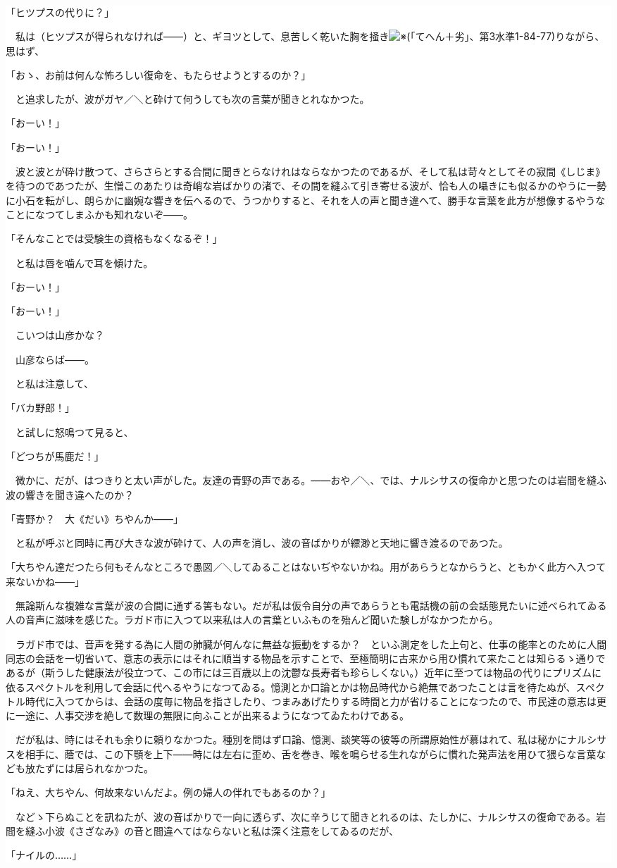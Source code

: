「ヒツプスの代りに？」

　私は（ヒツプスが得られなければ――）と、ギヨツとして、息苦しく乾いた胸を掻き![※(「てへん＋劣」、第3水準1-84-77)](https://www.aozora.gr.jp/cards/000183/files/../../../gaiji/1-84/1-84-77.png)りながら、思はず、

「おゝ、お前は何んな怖ろしい復命を、もたらせようとするのか？」

　と追求したが、波がガヤ／＼と砕けて何うしても次の言葉が聞きとれなかつた。

「おーい！」

「おーい！」

　波と波とが砕け散つて、さらさらとする合間に聞きとらなけれはならなかつたのであるが、そして私は苛々としてその寂間《しじま》を待つのであつたが、生憎このあたりは奇峭な岩ばかりの渚で、その間を縫ふて引き寄せる波が、恰も人の囁きにも似るかのやうに一勢に小石を転がし、朗らかに幽婉な響きを伝へるので、うつかりすると、それを人の声と聞き違へて、勝手な言葉を此方が想像するやうなことになつてしまふかも知れないぞ――。

「そんなことでは受験生の資格もなくなるぞ！」

　と私は唇を噛んで耳を傾けた。

「おーい！」

「おーい！」

　こいつは山彦かな？

　山彦ならば――。

　と私は注意して、

「バカ野郎！」

　と試しに怒鳴つて見ると、

「どつちが馬鹿だ！」

　微かに、だが、はつきりと太い声がした。友達の青野の声である。――おや／＼、では、ナルシサスの復命かと思つたのは岩間を縫ふ波の響きを聞き違へたのか？

「青野か？　大《だい》ちやんか――」

　と私が呼ぶと同時に再び大きな波が砕けて、人の声を消し、波の音ばかりが縹渺と天地に響き渡るのであつた。

「大ちやん達だつたら何もそんなところで愚図／＼してゐることはないぢやないかね。用があらうとなからうと、ともかく此方へ入つて来ないかね――」

　無論斯んな複雑な言葉が波の合間に通ずる筈もない。だが私は仮令自分の声であらうとも電話機の前の会話態見たいに述べられてゐる人の音声に滋味を感じた。ラガド市に入つて以来私は人の言葉といふものを殆んど聞いた験しがなかつたから。

　ラガド市では、音声を発する為に人間の肺臓が何んなに無益な振動をするか？　といふ測定をした上句と、仕事の能率とのために人間同志の会話を一切省いて、意志の表示にはそれに順当する物品を示すことで、至極簡明に古来から用ひ慣れて来たことは知らるゝ通りであるが（斯うした健康法が役立つて、この市には三百歳以上の沈鬱な長寿者も珍らしくない。）近年に至つては物品の代りにプリズムに依るスペクトルを利用して会話に代へるやうになつてゐる。憶測とか口論とかは物品時代から絶無であつたことは言を待たぬが、スペクトル時代に入つてからは、会話の度毎に物品を指さしたり、つまみあげたりする時間と力が省けることになつたので、市民達の意志は更に一途に、人事交渉を絶して数理の無限に向ふことが出来るようになつてゐたわけである。

　だが私は、時にはそれも余りに頼りなかつた。種別を問はず口論、憶測、談笑等の彼等の所謂原始性が慕はれて、私は秘かにナルシサスを相手に、蔭では、この下顎を上下――時には左右に歪め、舌を巻き、喉を鳴らせる生れながらに慣れた発声法を用ひて猥らな言葉なども放たずには居られなかつた。

「ねえ、大ちやん、何故来ないんだよ。例の婦人の伴れでもあるのか？」

　などゝ下らぬことを訊ねたが、波の音ばかりで一向に透らず、次に辛うじて聞きとれるのは、たしかに、ナルシサスの復命である。岩間を縫ふ小波《さざなみ》の音と間違へてはならないと私は深く注意をしてゐるのだが、

「ナイルの……」
